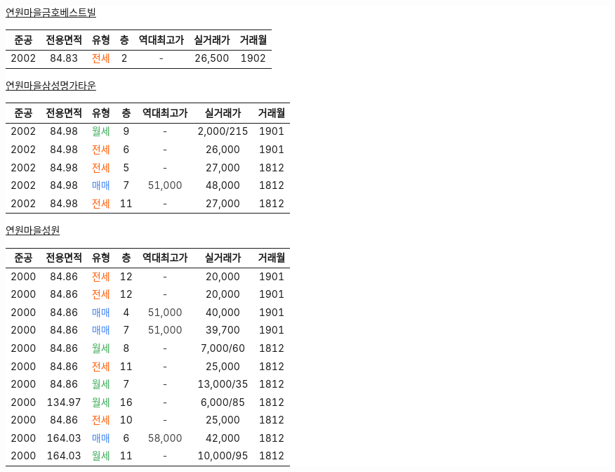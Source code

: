 [연원마을금호베스트빌](https://search.naver.com/search.naver?query=%EA%B2%BD%EA%B8%B0%EB%8F%84+%EC%9A%A9%EC%9D%B8%EC%8B%9C+%EA%B8%B0%ED%9D%A5%EA%B5%AC+%EB%B3%B4%EC%A0%95%EB%8F%99+%EC%97%B0%EC%9B%90%EB%A7%88%EC%9D%84%EA%B8%88%ED%98%B8%EB%B2%A0%EC%8A%A4%ED%8A%B8%EB%B9%8C)

|준공|전용면적|유형|층|역대최고가|실거래가|거래월|
|:---:|:---:|:---:|:---:|:---:|:---:|:---:|
|2002|84.83|<span style="color:#ff5a00">전세</span>|2|<span style="color:#444444">-</span>|26,500|1902|

[연원마을삼성명가타운](https://search.naver.com/search.naver?query=%EA%B2%BD%EA%B8%B0%EB%8F%84+%EC%9A%A9%EC%9D%B8%EC%8B%9C+%EA%B8%B0%ED%9D%A5%EA%B5%AC+%EB%B3%B4%EC%A0%95%EB%8F%99+%EC%97%B0%EC%9B%90%EB%A7%88%EC%9D%84%EC%82%BC%EC%84%B1%EB%AA%85%EA%B0%80%ED%83%80%EC%9A%B4)

|준공|전용면적|유형|층|역대최고가|실거래가|거래월|
|:---:|:---:|:---:|:---:|:---:|:---:|:---:|
|2002|84.98|<span style="color:#34a853">월세</span>|9|<span style="color:#444444">-</span>|2,000/215|1901|
|2002|84.98|<span style="color:#ff5a00">전세</span>|6|<span style="color:#444444">-</span>|26,000|1901|
|2002|84.98|<span style="color:#ff5a00">전세</span>|5|<span style="color:#444444">-</span>|27,000|1812|
|2002|84.98|<span style="color:#4285f3">매매</span>|7|<span style="color:#444444">51,000</span>|48,000|1812|
|2002|84.98|<span style="color:#ff5a00">전세</span>|11|<span style="color:#444444">-</span>|27,000|1812|

[연원마을성원](https://search.naver.com/search.naver?query=%EA%B2%BD%EA%B8%B0%EB%8F%84+%EC%9A%A9%EC%9D%B8%EC%8B%9C+%EA%B8%B0%ED%9D%A5%EA%B5%AC+%EB%B3%B4%EC%A0%95%EB%8F%99+%EC%97%B0%EC%9B%90%EB%A7%88%EC%9D%84%EC%84%B1%EC%9B%90)

|준공|전용면적|유형|층|역대최고가|실거래가|거래월|
|:---:|:---:|:---:|:---:|:---:|:---:|:---:|
|2000|84.86|<span style="color:#ff5a00">전세</span>|12|<span style="color:#444444">-</span>|20,000|1901|
|2000|84.86|<span style="color:#ff5a00">전세</span>|12|<span style="color:#444444">-</span>|20,000|1901|
|2000|84.86|<span style="color:#4285f3">매매</span>|4|<span style="color:#444444">51,000</span>|40,000|1901|
|2000|84.86|<span style="color:#4285f3">매매</span>|7|<span style="color:#444444">51,000</span>|39,700|1901|
|2000|84.86|<span style="color:#34a853">월세</span>|8|<span style="color:#444444">-</span>|7,000/60|1812|
|2000|84.86|<span style="color:#ff5a00">전세</span>|11|<span style="color:#444444">-</span>|25,000|1812|
|2000|84.86|<span style="color:#34a853">월세</span>|7|<span style="color:#444444">-</span>|13,000/35|1812|
|2000|134.97|<span style="color:#34a853">월세</span>|16|<span style="color:#444444">-</span>|6,000/85|1812|
|2000|84.86|<span style="color:#ff5a00">전세</span>|10|<span style="color:#444444">-</span>|25,000|1812|
|2000|164.03|<span style="color:#4285f3">매매</span>|6|<span style="color:#444444">58,000</span>|42,000|1812|
|2000|164.03|<span style="color:#34a853">월세</span>|11|<span style="color:#444444">-</span>|10,000/95|1812|


<script async src="//pagead2.googlesyndication.com/pagead/js/adsbygoogle.js"></script>

<ins class="adsbygoogle"
     style="display:block"
     data-ad-client="ca-pub-2446590836940007"
     data-ad-slot="1659523306"
     data-ad-format="auto"
     data-full-width-responsive="true"></ins>
<script>
(adsbygoogle = window.adsbygoogle || []).push({});
</script>
